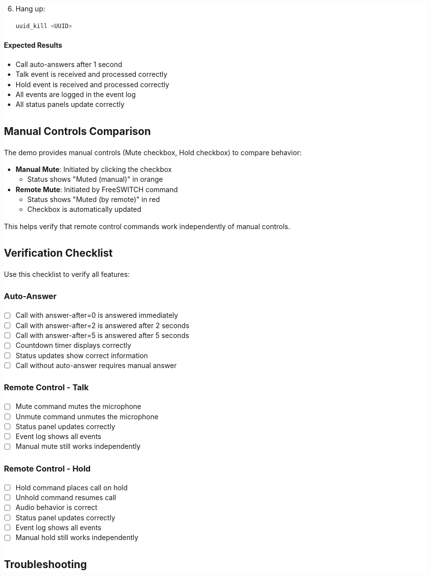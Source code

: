 6. Hang up:
   ```bash
   uuid_kill <UUID>
   ```

#### Expected Results
- Call auto-answers after 1 second
- Talk event is received and processed correctly
- Hold event is received and processed correctly
- All events are logged in the event log
- All status panels update correctly

## Manual Controls Comparison

The demo provides manual controls (Mute checkbox, Hold checkbox) to compare behavior:

- **Manual Mute**: Initiated by clicking the checkbox
  - Status shows "Muted (manual)" in orange
- **Remote Mute**: Initiated by FreeSWITCH command
  - Status shows "Muted (by remote)" in red
  - Checkbox is automatically updated

This helps verify that remote control commands work independently of manual controls.

## Verification Checklist

Use this checklist to verify all features:

### Auto-Answer
- [ ] Call with answer-after=0 is answered immediately
- [ ] Call with answer-after=2 is answered after 2 seconds
- [ ] Call with answer-after=5 is answered after 5 seconds
- [ ] Countdown timer displays correctly
- [ ] Status updates show correct information
- [ ] Call without auto-answer requires manual answer

### Remote Control - Talk
- [ ] Mute command mutes the microphone
- [ ] Unmute command unmutes the microphone
- [ ] Status panel updates correctly
- [ ] Event log shows all events
- [ ] Manual mute still works independently

### Remote Control - Hold
- [ ] Hold command places call on hold
- [ ] Unhold command resumes call
- [ ] Audio behavior is correct
- [ ] Status panel updates correctly
- [ ] Event log shows all events
- [ ] Manual hold still works independently

## Troubleshooting
